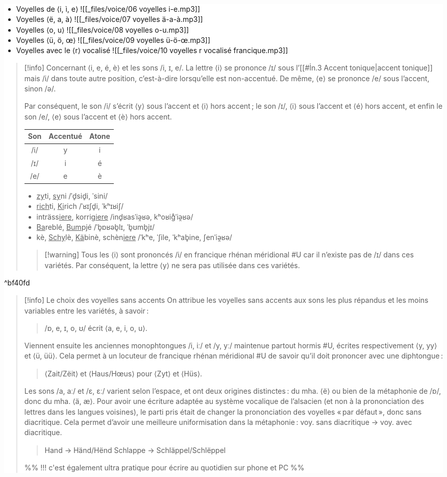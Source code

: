 - Voyelles de ⟨i, ì, e⟩ ![[_files/voice/06 voyelles i-e.mp3]]
- Voyelles ⟨ë, a, à⟩ ![[_files/voice/07 voyelles ä-a-à.mp3]]
- Voyelles ⟨o, u⟩ ![[_files/voice/08 voyelles o-u.mp3]]
- Voyelles ⟨ü, ö, œ⟩ ![[_files/voice/09 voyelles ü-ö-œ.mp3]]
- Voyelles avec le ⟨r⟩ vocalisé ![[_files/voice/10 voyelles r vocalisé francique.mp3]]

> [!info] Concernant ⟨i, e, é, è⟩ et les sons /i, ɪ, e/.
> La lettre ⟨i⟩ se prononce /ɪ/ sous l’[[#İn.3 Accent tonique|accent tonique]] mais /i/ dans toute autre position, c’est-à-dire lorsqu’elle est non-accentué. De même, ⟨e⟩ se prononce /e/ sous l’accent, sinon /ə/.
> 
> Par conséquent, le son /i/ s’écrit ⟨y⟩ sous l’accent et ⟨i⟩ hors accent ; le son /ɪ/, ⟨i⟩ sous l’accent et ⟨é⟩ hors accent, et enfin le son /e/, ⟨e⟩ sous l’accent et ⟨è⟩ hors accent.
> 
> | Son | Accentué | Atone |
> | :-: | :-: | :-: |
> | /i/ | y | i |
> | /ɪ/ | i | é |
> | /e/ | e | è |
> 
> - <u>zy</u>ti, <u>sy</u>ni /ˈd̥sid̥i, ˈsini/
> - <u>rich</u>ti, <u>Ki</u>rich /ˈʁɪʃd̥i, ˈkʰɪʁiʃ/
> - inträss<u>iere</u>, korrig<u>iere</u> /ind̥ʁasˈiə̯ʁə, kʰoʁiɡ̊ˈiə̯ʁə/
> - <u>Ba</u>reblé, <u>Bum</u>pjé /ˈb̥ɒʁəb̥lɪ, ˈb̥ʊmb̥jɪ/
> - kè, <u>Schy</u>lè, <u>Kä</u>binè, schèn<u>iere</u> /ˈkʰe, ˈʃile, ˈkʰab̥ine, ʃenˈiə̯ʁə/
> 
> > [!warning] Tous les ⟨i⟩ sont prononcés /i/ en francique rhénan méridional #U car il n’existe pas de /ɪ/ dans ces variétés. Par conséquent, la lettre ⟨y⟩ ne sera pas utilisée dans ces variétés.

^bf40fd

> [!info] Le choix des voyelles sans accents
> On attribue les voyelles sans accents aux sons les plus répandus et les moins variables entre les variétés, à savoir :
> > /ɒ, e, ɪ, o, ʊ/ écrit ⟨a, e, i, o, u⟩.
> 
> Viennent ensuite les anciennes monophtongues /i, iː/ et /y, yː/ maintenue partout hormis #U, écrites respectivement ⟨y, yy⟩ et ⟨ü, üü⟩. Cela permet à un locuteur de francique rhénan méridional #U de savoir qu’il doit prononcer avec une diphtongue :
> > ⟨Zait/Zëit⟩ et ⟨Haus/Hœus⟩ pour ⟨Zyt⟩ et ⟨Hüs⟩.
> 
> Les sons /a, aː/ et /ɛ, ɛː/ varient selon l’espace, et ont deux origines distinctes : du mha. ⟨ë⟩ ou bien de la métaphonie de /ɒ/, donc du mha. ⟨ä, æ⟩. Pour avoir une écriture adaptée au système vocalique de l’alsacien (et non à la prononciation des lettres dans les langues voisines), le parti pris était de changer la prononciation des voyelles « par défaut », donc sans diacritique. Cela permet d’avoir une meilleure uniformisation dans la métaphonie : voy. sans diacritique → voy. avec diacritique.
> > Hand → Händ/Hënd
> > Schlappe → Schläppel/Schlëppel
> 
> %% !!! c'est également ultra pratique pour écrire au quotidien sur phone et PC %%
> 


[^1]: Si la question des normes d’écriture de l’alsacien vous intéresse, voici mon mémoire de master sur le sujet : *Quelle(s) norme(s) pour l’écriture de l’alsacien en 2022 ?*. Université de Strasbourg. 157 p. [URL](https://drive.google.com/file/d/1W_IgYmdKfMKaWuF9A5dG-CADzDmIX83V/view?usp=drivesdk)
[^2]: Pour plus de renseignements sur l’alphabet phonétique international, [voici la page Wikipédia](https://fr.wikipedia.org/wiki/Alphabet_phon%C3%A9tique_international).
[^3]: Voir Philipp (1968, p. 96–97) ci-dessus : elle explique que le dialecte de Strasbourg avait des diphtongues phonémiques /**ai, au**/ au XVIᵉ siècle mais les a perdues depuis.
[^4]: Le ich-Laut \[ç] a fusionné avec /ʃ/ dans de nombreux parlers de Basse-Alsace. L’usage de \[ç] ou \[ʃ] est sociolectal.
[^5]: La thèse de Lucie Steiblé aborde ce sujet en détail : Steiblé, Lucie. (2014) *Le contrôle temporel des consonnes occlusives de l’alsacien et du français parlé en Alsace*. Université de Strasbourg. 295 p. [URL](https://tel.archives-ouvertes.fr/tel-01175867)